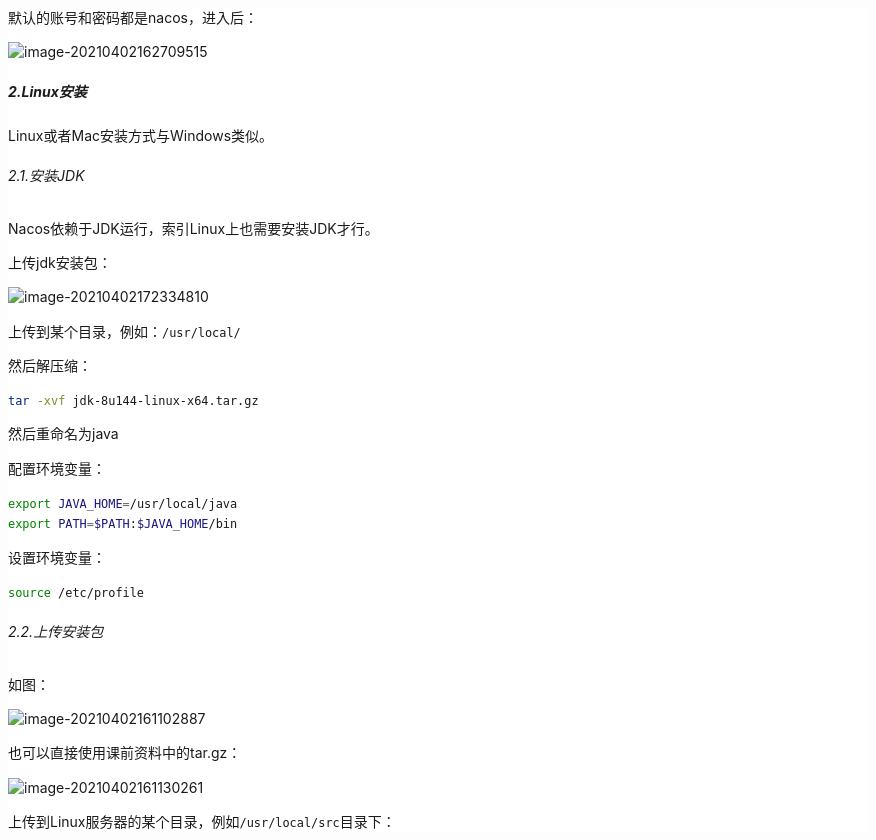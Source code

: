 默认的账号和密码都是nacos，进入后：

![image-20210402162709515](MD图片/SpringCloud笔记备忘.assets/image-20210402162709515.png)







##### 2.Linux安装

Linux或者Mac安装方式与Windows类似。



###### 2.1.安装JDK

Nacos依赖于JDK运行，索引Linux上也需要安装JDK才行。

上传jdk安装包：

![image-20210402172334810](MD图片/SpringCloud笔记备忘.assets/image-20210402172334810.png)

上传到某个目录，例如：`/usr/local/`



然后解压缩：

```sh
tar -xvf jdk-8u144-linux-x64.tar.gz
```

然后重命名为java



配置环境变量：

```sh
export JAVA_HOME=/usr/local/java
export PATH=$PATH:$JAVA_HOME/bin
```

设置环境变量：

```sh
source /etc/profile
```





###### 2.2.上传安装包

如图：

![image-20210402161102887](MD图片/SpringCloud笔记备忘.assets/image-20210402161102887.png)

也可以直接使用课前资料中的tar.gz：

![image-20210402161130261](MD图片/SpringCloud笔记备忘.assets/image-20210402161130261.png)

上传到Linux服务器的某个目录，例如`/usr/local/src`目录下：
